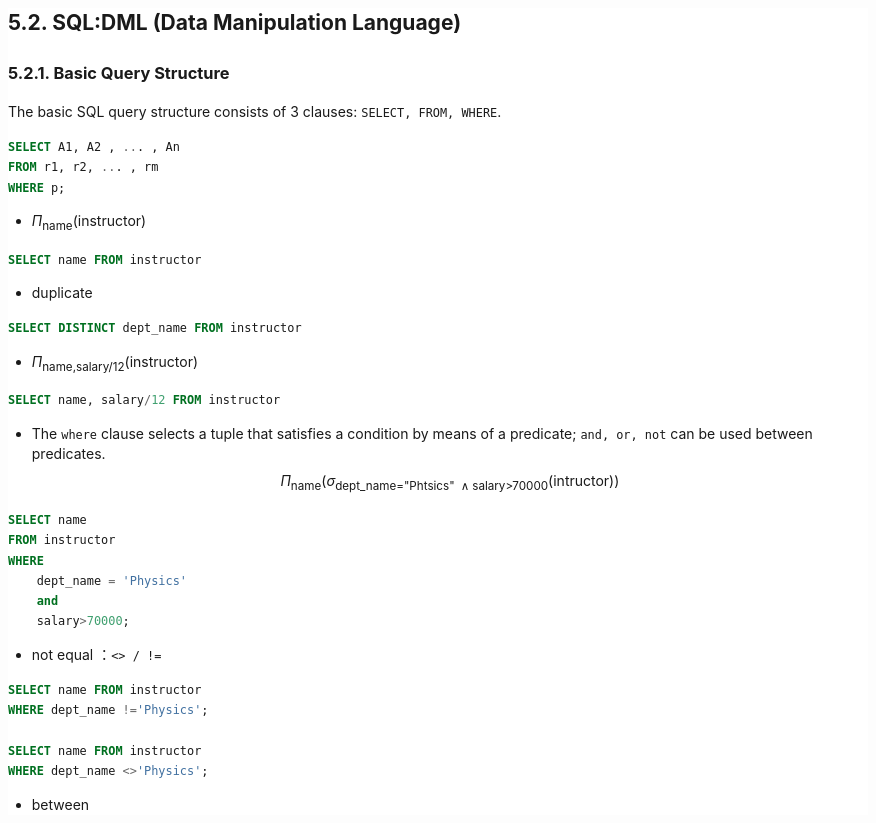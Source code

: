 ## 5.2. SQL:DML (Data Manipulation Language)

### 5.2.1. Basic Query Structure

The basic SQL query structure consists of 3 clauses: `SELECT, FROM, WHERE`.

```sql
SELECT A1, A2 , ... , An
FROM r1, r2, ... , rm
WHERE p;
```

- $\Pi_{\text{name}}(\text{instructor})$

```sql
SELECT name FROM instructor 
```

- duplicate

```sql
SELECT DISTINCT dept_name FROM instructor
```

- $\Pi_{\text{name,salary/12}}(\text{instructor})$

```sql
SELECT name, salary/12 FROM instructor 
```

- The `where` clause selects a tuple that satisfies a condition by means of a predicate; `and, or, not` can be used between predicates.
  $$
  \Pi_{\text{name}}(\sigma_{\text{dept\_name="Phtsics" } \land \text{salary>70000}}(\text{intructor}))
  $$

```sql
SELECT name 
FROM instructor
WHERE
	dept_name = 'Physics'
	and
	salary>70000;
```

- not equal ：`<> / !=`

```sql
SELECT name FROM instructor
WHERE dept_name !='Physics';

SELECT name FROM instructor
WHERE dept_name <>'Physics';
```

- between
